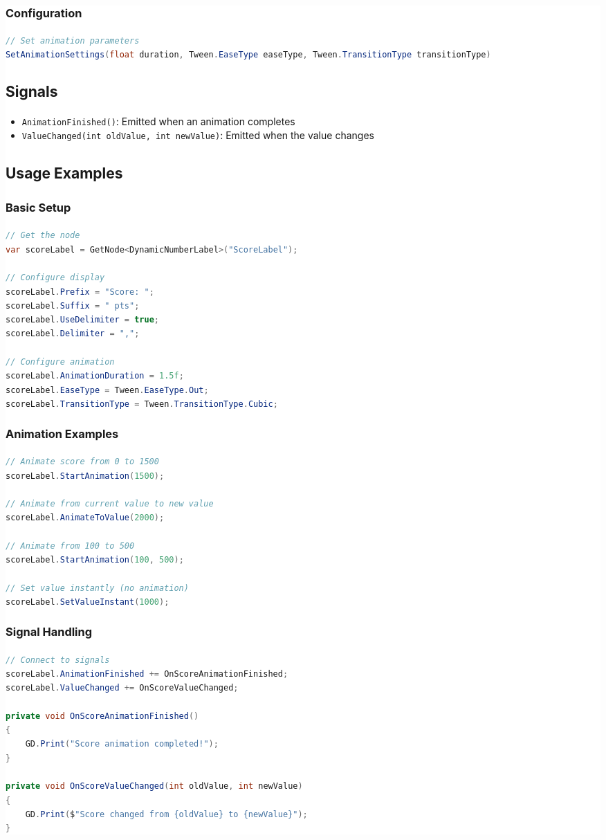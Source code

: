 ### Configuration
```csharp
// Set animation parameters
SetAnimationSettings(float duration, Tween.EaseType easeType, Tween.TransitionType transitionType)
```

## Signals

- `AnimationFinished()`: Emitted when an animation completes
- `ValueChanged(int oldValue, int newValue)`: Emitted when the value changes

## Usage Examples

### Basic Setup
```csharp
// Get the node
var scoreLabel = GetNode<DynamicNumberLabel>("ScoreLabel");

// Configure display
scoreLabel.Prefix = "Score: ";
scoreLabel.Suffix = " pts";
scoreLabel.UseDelimiter = true;
scoreLabel.Delimiter = ",";

// Configure animation
scoreLabel.AnimationDuration = 1.5f;
scoreLabel.EaseType = Tween.EaseType.Out;
scoreLabel.TransitionType = Tween.TransitionType.Cubic;
```

### Animation Examples
```csharp
// Animate score from 0 to 1500
scoreLabel.StartAnimation(1500);

// Animate from current value to new value
scoreLabel.AnimateToValue(2000);

// Animate from 100 to 500
scoreLabel.StartAnimation(100, 500);

// Set value instantly (no animation)
scoreLabel.SetValueInstant(1000);
```

### Signal Handling
```csharp
// Connect to signals
scoreLabel.AnimationFinished += OnScoreAnimationFinished;
scoreLabel.ValueChanged += OnScoreValueChanged;

private void OnScoreAnimationFinished()
{
    GD.Print("Score animation completed!");
}

private void OnScoreValueChanged(int oldValue, int newValue)
{
    GD.Print($"Score changed from {oldValue} to {newValue}");
}
```
